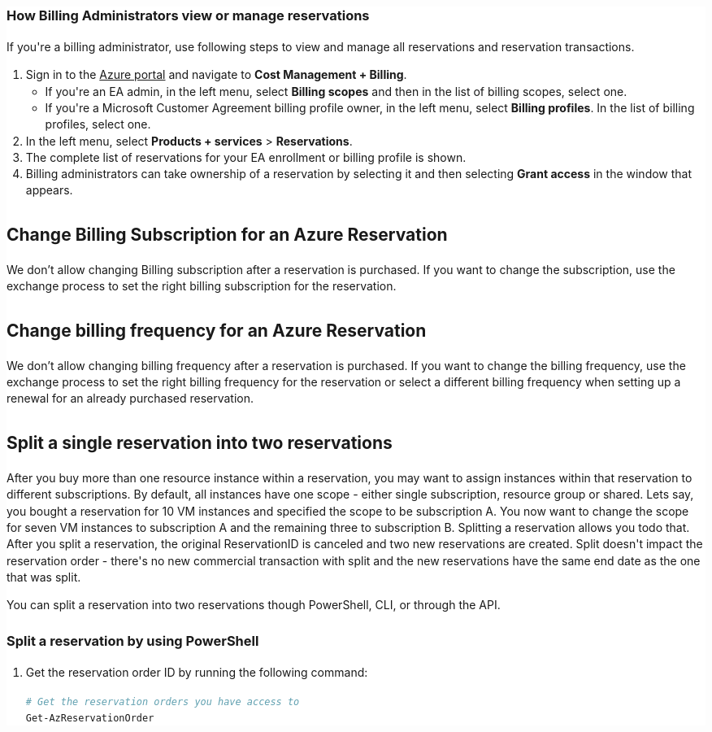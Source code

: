 ### How Billing Administrators view or manage reservations

If you're a billing administrator, use following steps to view and manage all reservations and reservation transactions.

1. Sign in to the [Azure portal](https://portal.azure.com) and navigate to **Cost Management + Billing**.
    - If you're an EA admin, in the left menu, select **Billing scopes** and then in the list of billing scopes, select one.
    - If you're a Microsoft Customer Agreement billing profile owner, in the left menu, select **Billing profiles**. In the list of billing profiles, select one.
2. In the left menu, select **Products + services** > **Reservations**.
3. The complete list of reservations for your EA enrollment or billing profile is shown.
4. Billing administrators can take ownership of a reservation by selecting it and then selecting **Grant access** in the window that appears.

## Change Billing Subscription for an Azure Reservation

We don’t allow changing Billing subscription after a reservation is purchased. If you want to change the subscription, use the exchange process to set the right billing subscription for the reservation.

## Change billing frequency for an Azure Reservation

We don’t allow changing billing frequency after a reservation is purchased. If you want to change the billing frequency, use the exchange process to set the right billing frequency for the reservation or select a different billing frequency when setting up a renewal for an already purchased reservation.

## Split a single reservation into two reservations

 After you buy more than one resource instance within a reservation, you may want to assign instances within that reservation to different subscriptions. By default, all instances have one scope - either single subscription, resource group or shared. Lets say, you bought a reservation for 10 VM instances and specified the scope to be subscription A. You now want to change the scope for seven VM instances to subscription A and the remaining three to subscription B. Splitting a reservation allows you todo that. After you split a reservation, the original ReservationID is canceled and two new reservations are created. Split doesn't impact the reservation order - there's no new commercial transaction with split and the new reservations have the same end date as the one that was split.

 You can split a reservation into two reservations though PowerShell, CLI, or through the API.

### Split a reservation by using PowerShell

1. Get the reservation order ID by running the following command:

    ```powershell
    # Get the reservation orders you have access to
    Get-AzReservationOrder
    ```
